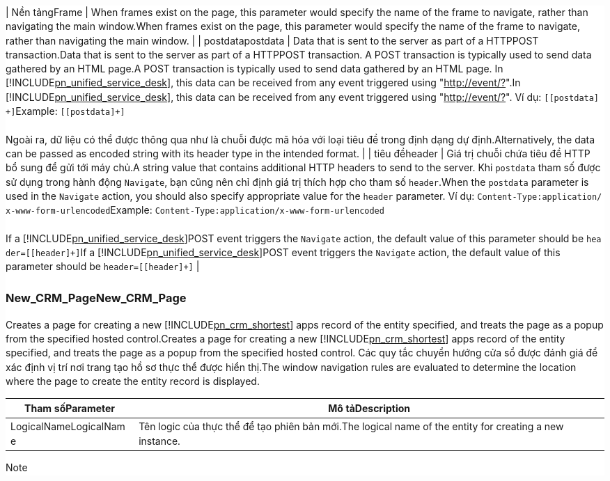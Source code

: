 |       <span data-ttu-id="a1541-171">Nền tảng</span><span class="sxs-lookup"><span data-stu-id="a1541-171">Frame</span></span>       |                                                                                                                                                                        <span data-ttu-id="a1541-172">When frames exist on the page, this parameter would specify the name of the frame to navigate, rather than navigating the main window.</span><span class="sxs-lookup"><span data-stu-id="a1541-172">When frames exist on the page, this parameter would specify the name of the frame to navigate, rather than navigating the main window.</span></span>                                                                                                                                                                         |
|     <span data-ttu-id="a1541-173">postdata</span><span class="sxs-lookup"><span data-stu-id="a1541-173">postdata</span></span>      |                 <span data-ttu-id="a1541-174">Data that is sent to the server as part of a HTTPPOST transaction.</span><span class="sxs-lookup"><span data-stu-id="a1541-174">Data that is sent to the server as part of a HTTPPOST transaction.</span></span> <span data-ttu-id="a1541-175">A POST transaction is typically used to send data gathered by an HTML page.</span><span class="sxs-lookup"><span data-stu-id="a1541-175">A POST transaction is typically used to send data gathered by an HTML page.</span></span> <span data-ttu-id="a1541-176">In [!INCLUDE[pn_unified_service_desk](../includes/pn-unified-service-desk.md)], this data can be received from any event triggered using "<http://event/?>".</span><span class="sxs-lookup"><span data-stu-id="a1541-176">In [!INCLUDE[pn_unified_service_desk](../includes/pn-unified-service-desk.md)], this data can be received from any event triggered using "<http://event/?>".</span></span> <span data-ttu-id="a1541-177">Ví dụ: `[[postdata]+]`</span><span class="sxs-lookup"><span data-stu-id="a1541-177">Example: `[[postdata]+]`</span></span><br /><br /> <span data-ttu-id="a1541-178">Ngoài ra, dữ liệu có thể được thông qua như là chuỗi được mã hóa với loại tiêu đề trong định dạng dự định.</span><span class="sxs-lookup"><span data-stu-id="a1541-178">Alternatively, the data can be passed as encoded string with its header type in the intended format.</span></span>                 |
|      <span data-ttu-id="a1541-179">tiêu đề</span><span class="sxs-lookup"><span data-stu-id="a1541-179">header</span></span>       | <span data-ttu-id="a1541-180">Giá trị chuỗi chứa tiêu đề HTTP bổ sung để gửi tới máy chủ.</span><span class="sxs-lookup"><span data-stu-id="a1541-180">A string value that contains additional HTTP headers to send to the server.</span></span> <span data-ttu-id="a1541-181">Khi `postdata` tham số được sử dụng trong hành động `Navigate`, bạn cũng nên chỉ định giá trị thích hợp cho tham số `header`.</span><span class="sxs-lookup"><span data-stu-id="a1541-181">When the `postdata` parameter is used in the `Navigate` action, you should also specify appropriate value for the `header` parameter.</span></span> <span data-ttu-id="a1541-182">Ví dụ: `Content-Type:application/x-www-form-urlencoded`</span><span class="sxs-lookup"><span data-stu-id="a1541-182">Example: `Content-Type:application/x-www-form-urlencoded`</span></span><br /><br /> <span data-ttu-id="a1541-183">If a [!INCLUDE[pn_unified_service_desk](../includes/pn-unified-service-desk.md)]POST event triggers the `Navigate` action, the default value of this parameter should be `header=[[header]+]`</span><span class="sxs-lookup"><span data-stu-id="a1541-183">If a [!INCLUDE[pn_unified_service_desk](../includes/pn-unified-service-desk.md)]POST event triggers the `Navigate` action, the default value of this parameter should be `header=[[header]+]`</span></span> |

### <a name="newcrmpage"></a><span data-ttu-id="a1541-184">New_CRM_Page</span><span class="sxs-lookup"><span data-stu-id="a1541-184">New_CRM_Page</span></span>  
 <span data-ttu-id="a1541-185">Creates a page for creating a new [!INCLUDE[pn_crm_shortest](../includes/pn-crm-shortest.md)] apps record of the entity specified, and treats the page as a popup from the specified hosted control.</span><span class="sxs-lookup"><span data-stu-id="a1541-185">Creates a page for creating a new [!INCLUDE[pn_crm_shortest](../includes/pn-crm-shortest.md)] apps record of the entity specified, and treats the page as a popup from the specified hosted control.</span></span> <span data-ttu-id="a1541-186">Các quy tắc chuyển hướng cửa sổ được đánh giá để xác định vị trí nơi trang tạo hồ sơ thực thể được hiển thị.</span><span class="sxs-lookup"><span data-stu-id="a1541-186">The window navigation rules are evaluated to determine the location where the page to create the entity record is displayed.</span></span>  

|<span data-ttu-id="a1541-187">Tham số</span><span class="sxs-lookup"><span data-stu-id="a1541-187">Parameter</span></span>|<span data-ttu-id="a1541-188">Mô tả</span><span class="sxs-lookup"><span data-stu-id="a1541-188">Description</span></span>|  
|---------------|-----------------|  
|<span data-ttu-id="a1541-189">LogicalName</span><span class="sxs-lookup"><span data-stu-id="a1541-189">LogicalName</span></span>|<span data-ttu-id="a1541-190">Tên logic của thực thể để tạo phiên bản mới.</span><span class="sxs-lookup"><span data-stu-id="a1541-190">The logical name of the entity for creating a new instance.</span></span>|  

> [!NOTE]